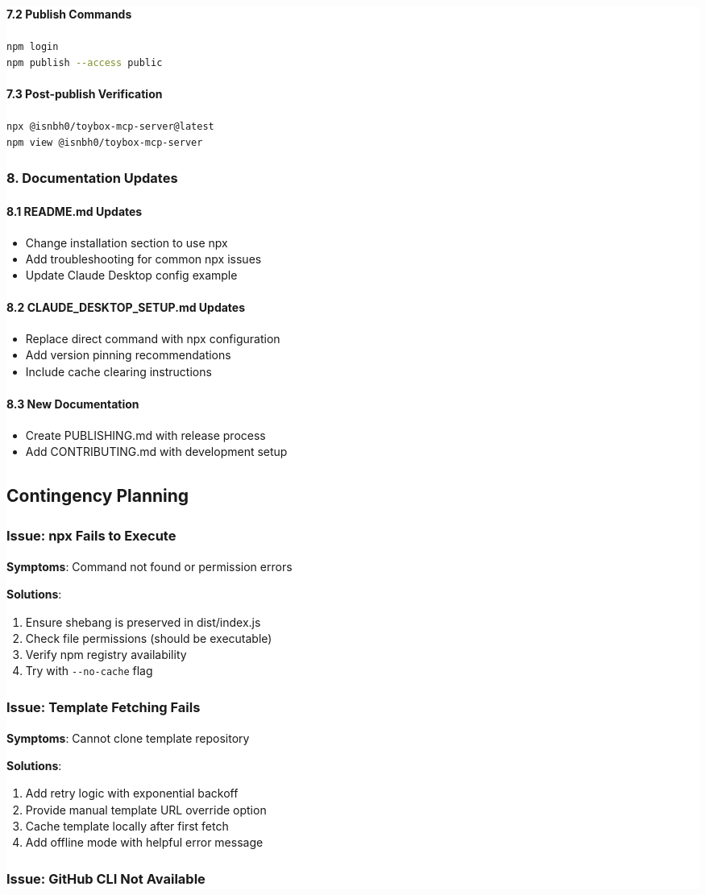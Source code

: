 #### 7.2 Publish Commands
```bash
npm login
npm publish --access public
```

#### 7.3 Post-publish Verification
```bash
npx @isnbh0/toybox-mcp-server@latest
npm view @isnbh0/toybox-mcp-server
```

### 8. Documentation Updates

#### 8.1 README.md Updates
- Change installation section to use npx
- Add troubleshooting for common npx issues
- Update Claude Desktop config example

#### 8.2 CLAUDE_DESKTOP_SETUP.md Updates
- Replace direct command with npx configuration
- Add version pinning recommendations
- Include cache clearing instructions

#### 8.3 New Documentation
- Create PUBLISHING.md with release process
- Add CONTRIBUTING.md with development setup

## Contingency Planning

### Issue: npx Fails to Execute

**Symptoms**: Command not found or permission errors

**Solutions**:
1. Ensure shebang is preserved in dist/index.js
2. Check file permissions (should be executable)
3. Verify npm registry availability
4. Try with `--no-cache` flag

### Issue: Template Fetching Fails

**Symptoms**: Cannot clone template repository

**Solutions**:
1. Add retry logic with exponential backoff
2. Provide manual template URL override option
3. Cache template locally after first fetch
4. Add offline mode with helpful error message

### Issue: GitHub CLI Not Available
